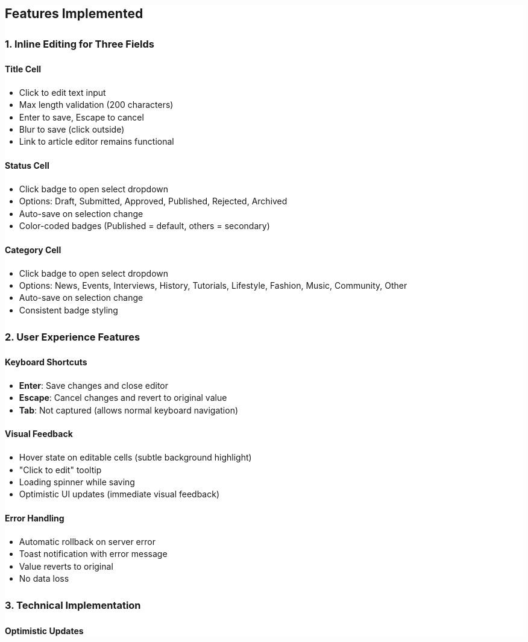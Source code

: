 ## Features Implemented

### 1. Inline Editing for Three Fields

#### Title Cell

- Click to edit text input
- Max length validation (200 characters)
- Enter to save, Escape to cancel
- Blur to save (click outside)
- Link to article editor remains functional

#### Status Cell

- Click badge to open select dropdown
- Options: Draft, Submitted, Approved, Published, Rejected, Archived
- Auto-save on selection change
- Color-coded badges (Published = default, others = secondary)

#### Category Cell

- Click badge to open select dropdown
- Options: News, Events, Interviews, History, Tutorials, Lifestyle, Fashion, Music, Community, Other
- Auto-save on selection change
- Consistent badge styling

### 2. User Experience Features

#### Keyboard Shortcuts

- **Enter**: Save changes and close editor
- **Escape**: Cancel changes and revert to original value
- **Tab**: Not captured (allows normal keyboard navigation)

#### Visual Feedback

- Hover state on editable cells (subtle background highlight)
- "Click to edit" tooltip
- Loading spinner while saving
- Optimistic UI updates (immediate visual feedback)

#### Error Handling

- Automatic rollback on server error
- Toast notification with error message
- Value reverts to original
- No data loss

### 3. Technical Implementation

#### Optimistic Updates
